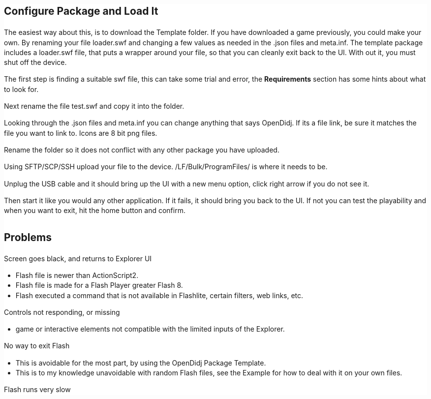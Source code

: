 ## Configure Package and Load It

The easiest way about this, is to download the Template folder. If you
have downloaded a game previously, you could make your own. By renaming
your file loader.swf and changing a few values as needed in the .json
files and meta.inf. The template package includes a loader.swf file,
that puts a wrapper around your file, so that you can cleanly exit back
to the UI. With out it, you must shut off the device.

The first step is finding a suitable swf file, this can take some trial
and error, the **Requirements** section has some hints about what to
look for.

Next rename the file test.swf and copy it into the folder.

Looking through the .json files and meta.inf you can change anything
that says OpenDidj. If its a file link, be sure it matches the file you
want to link to. Icons are 8 bit png files.

Rename the folder so it does not conflict with any other package you
have uploaded.

Using SFTP/SCP/SSH upload your file to the device.
/LF/Bulk/ProgramFiles/ is where it needs to be.

Unplug the USB cable and it should bring up the UI with a new menu
option, click right arrow if you do not see it.

Then start it like you would any other application. If it fails, it
should bring you back to the UI. If not you can test the playability and
when you want to exit, hit the home button and confirm.



## Problems

Screen goes black, and returns to Explorer UI

-   Flash file is newer than ActionScript2.
-   Flash file is made for a Flash Player greater Flash 8.
-   Flash executed a command that is not available in Flashlite, certain
    filters, web links, etc.

Controls not responding, or missing

-   game or interactive elements not compatible with the limited inputs
    of the Explorer.

No way to exit Flash

-   This is avoidable for the most part, by using the OpenDidj Package
    Template.
-   This is to my knowledge unavoidable with random Flash files, see the
    Example for how to deal with it on your own files.

Flash runs very slow
